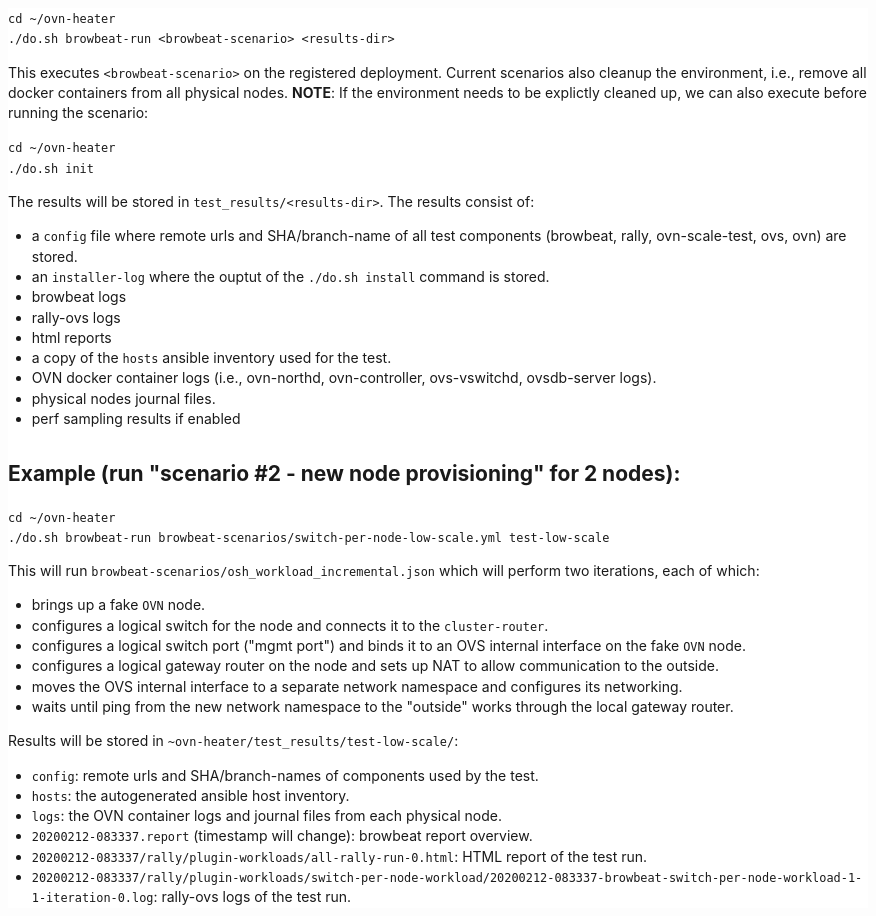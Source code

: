```
cd ~/ovn-heater
./do.sh browbeat-run <browbeat-scenario> <results-dir>
```

This executes `<browbeat-scenario>` on the registered deployment. Current
scenarios also cleanup the environment, i.e., remove all docker containers
from all physical nodes. **NOTE**: If the environment needs to be explictly
cleaned up, we can also execute before running the scenario:

```
cd ~/ovn-heater
./do.sh init
```

The results will be stored in `test_results/<results-dir>`. The results
consist of:
- a `config` file where remote urls and SHA/branch-name of all test components
  (browbeat, rally, ovn-scale-test, ovs, ovn) are stored.
- an `installer-log` where the ouptut of the `./do.sh install` command is
  stored.
- browbeat logs
- rally-ovs logs
- html reports
- a copy of the `hosts` ansible inventory used for the test.
- OVN docker container logs (i.e., ovn-northd, ovn-controller, ovs-vswitchd,
  ovsdb-server logs).
- physical nodes journal files.
- perf sampling results if enabled

## Example (run "scenario #2 - new node provisioning" for 2 nodes):

```
cd ~/ovn-heater
./do.sh browbeat-run browbeat-scenarios/switch-per-node-low-scale.yml test-low-scale
```

This will run `browbeat-scenarios/osh_workload_incremental.json` which will
perform two iterations, each of which:
- brings up a fake `OVN` node.
- configures a logical switch for the node and connects it to the
  `cluster-router`.
- configures a logical switch port ("mgmt port") and binds it to an OVS
  internal interface on the fake `OVN` node.
- configures a logical gateway router on the node and sets up NAT to allow
  communication to the outside.
- moves the OVS internal interface to a separate network namespace and
  configures its networking.
- waits until ping from the new network namespace to the "outside" works
  through the local gateway router.

Results will be stored in `~ovn-heater/test_results/test-low-scale/`:
- `config`: remote urls and SHA/branch-names of components used by the test.
- `hosts`: the autogenerated ansible host inventory.
- `logs`: the OVN container logs and journal files from each physical node.
- `20200212-083337.report` (timestamp will change): browbeat report overview.
- `20200212-083337/rally/plugin-workloads/all-rally-run-0.html`: HTML report
  of the test run.
- `20200212-083337/rally/plugin-workloads/switch-per-node-workload/20200212-083337-browbeat-switch-per-node-workload-1-1-iteration-0.log`:
  rally-ovs logs of the test run.
